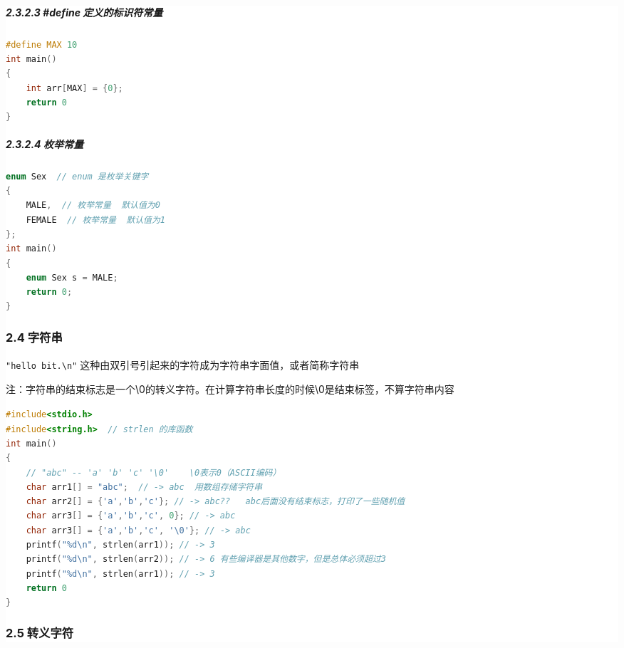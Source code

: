 ##### 2.3.2.3 #define 定义的标识符常量

```c
#define MAX 10
int main()
{
    int arr[MAX] = {0};
    return 0
}
```



##### 2.3.2.4 枚举常量

```c
enum Sex  // enum 是枚举关键字
{
    MALE,  // 枚举常量  默认值为0
    FEMALE  // 枚举常量  默认值为1
};
int main()
{
    enum Sex s = MALE;
    return 0;
}
```



### 2.4 字符串

```"hello bit.\n"``` 这种由双引号引起来的字符成为字符串字面值，或者简称字符串

注：字符串的结束标志是一个\0的转义字符。在计算字符串长度的时候\0是结束标签，不算字符串内容



```c
#include<stdio.h>
#include<string.h>  // strlen 的库函数
int main()
{
    // "abc" -- 'a' 'b' 'c' '\0'    \0表示0（ASCII编码）
    char arr1[] = "abc";  // -> abc  用数组存储字符串
    char arr2[] = {'a','b','c'}; // -> abc??   abc后面没有结束标志，打印了一些随机值
    char arr3[] = {'a','b','c', 0}; // -> abc   
    char arr3[] = {'a','b','c', '\0'}; // -> abc
    printf("%d\n", strlen(arr1)); // -> 3
    printf("%d\n", strlen(arr2)); // -> 6 有些编译器是其他数字，但是总体必须超过3
    printf("%d\n", strlen(arr1)); // -> 3
    return 0
}
```

### 2.5 转义字符
